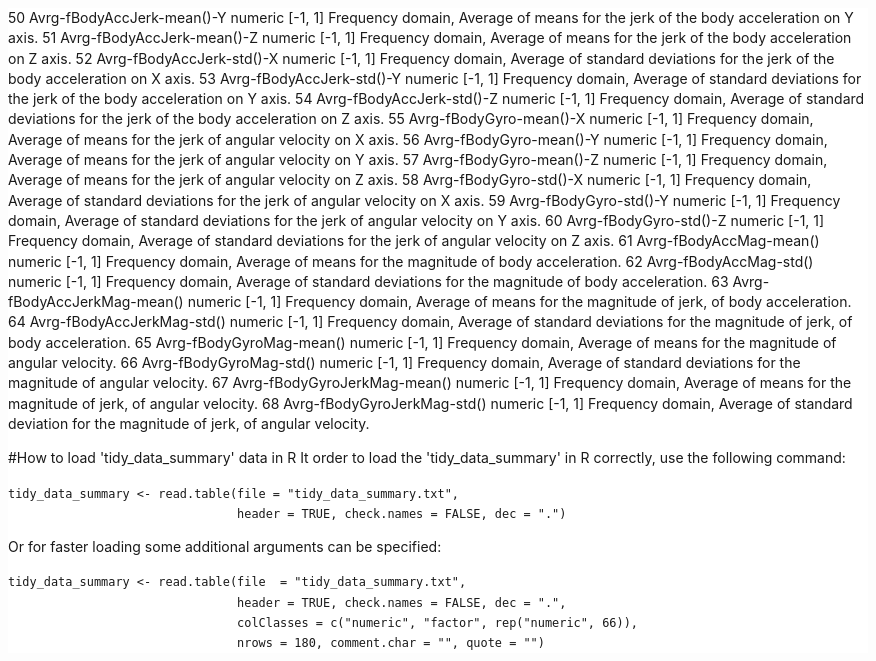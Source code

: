 50	Avrg-fBodyAccJerk-mean()-Y	numeric	[-1, 1]	Frequency domain, Average of means for the jerk of the body acceleration on Y axis.
51	Avrg-fBodyAccJerk-mean()-Z	numeric	[-1, 1]	Frequency domain, Average of means for the jerk of the body acceleration on Z axis.
52	Avrg-fBodyAccJerk-std()-X	numeric	[-1, 1]	Frequency domain, Average of standard deviations for the jerk of the body acceleration on X axis.
53	Avrg-fBodyAccJerk-std()-Y	numeric	[-1, 1]	Frequency domain, Average of standard deviations for the jerk of the body acceleration on Y axis.
54	Avrg-fBodyAccJerk-std()-Z	numeric	[-1, 1]	Frequency domain, Average of standard deviations for the jerk of the body acceleration on Z axis.
55	Avrg-fBodyGyro-mean()-X	numeric	[-1, 1]	Frequency domain, Average of means for the jerk of angular velocity on X axis.
56	Avrg-fBodyGyro-mean()-Y	numeric	[-1, 1]	Frequency domain, Average of means for the jerk of angular velocity on Y axis.
57	Avrg-fBodyGyro-mean()-Z	numeric	[-1, 1]	Frequency domain, Average of means for the jerk of angular velocity on Z axis.
58	Avrg-fBodyGyro-std()-X	numeric	[-1, 1]	Frequency domain, Average of standard deviations for the jerk of angular velocity on X axis.
59	Avrg-fBodyGyro-std()-Y	numeric	[-1, 1]	Frequency domain, Average of standard deviations for the jerk of angular velocity on Y axis.
60	Avrg-fBodyGyro-std()-Z	numeric	[-1, 1]	Frequency domain, Average of standard deviations for the jerk of angular velocity on Z axis.
61	Avrg-fBodyAccMag-mean()	numeric	[-1, 1]	Frequency domain, Average of means for the magnitude of body acceleration.
62	Avrg-fBodyAccMag-std()	numeric	[-1, 1]	Frequency domain, Average of standard deviations for the magnitude of body acceleration.
63	Avrg-fBodyAccJerkMag-mean()	numeric	[-1, 1]	Frequency domain, Average of means for the magnitude of jerk, of body acceleration.
64	Avrg-fBodyAccJerkMag-std()	numeric	[-1, 1]	Frequency domain, Average of standard deviations for the magnitude of jerk, of body acceleration.
65	Avrg-fBodyGyroMag-mean()	numeric	[-1, 1]	Frequency domain, Average of means for the magnitude of angular velocity.
66	Avrg-fBodyGyroMag-std()	numeric	[-1, 1]	Frequency domain, Average of standard deviations for the magnitude of angular velocity.
67	Avrg-fBodyGyroJerkMag-mean()	numeric	[-1, 1]	Frequency domain, Average of means for the magnitude of jerk, of angular velocity.
68	Avrg-fBodyGyroJerkMag-std()	numeric	[-1, 1]	Frequency domain, Average of standard deviation for the magnitude of jerk, of angular velocity.

#How to load 'tidy_data_summary' data in R
It order to load the 'tidy_data_summary' in R correctly, use the following command:

```{r pressure, echo=FALSE}
tidy_data_summary <- read.table(file = "tidy_data_summary.txt",
                                header = TRUE, check.names = FALSE, dec = ".") 
```

Or for faster loading some additional arguments can be specified:

```{r pressure, echo=FALSE}
tidy_data_summary <- read.table(file  = "tidy_data_summary.txt", 
                                header = TRUE, check.names = FALSE, dec = ".", 
                                colClasses = c("numeric", "factor", rep("numeric", 66)), 
                                nrows = 180, comment.char = "", quote = "") 
```
